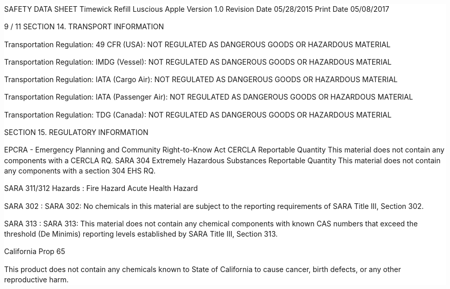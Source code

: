  
 
SAFETY DATA SHEET 
Timewick Refill Luscious Apple
Version 1.0 
Revision Date 05/28/2015 
Print Date 05/08/2017  
 
9 / 11 
SECTION 14. TRANSPORT INFORMATION 
 
Transportation Regulation: 49 CFR (USA): 
NOT REGULATED AS DANGEROUS GOODS OR HAZARDOUS MATERIAL 
 
 
Transportation Regulation: IMDG (Vessel): 
NOT REGULATED AS DANGEROUS GOODS OR HAZARDOUS MATERIAL 
 
 
Transportation Regulation: IATA (Cargo Air): 
NOT REGULATED AS DANGEROUS GOODS OR HAZARDOUS MATERIAL 
 
 
Transportation Regulation: IATA (Passenger Air): 
NOT REGULATED AS DANGEROUS GOODS OR HAZARDOUS MATERIAL 
 
 
Transportation Regulation: TDG (Canada): 
NOT REGULATED AS DANGEROUS GOODS OR HAZARDOUS MATERIAL 
 
 
 
 
SECTION 15. REGULATORY INFORMATION 
 
EPCRA - Emergency Planning and Community Right-to-Know Act 
CERCLA Reportable Quantity 
This material does not contain any components with a CERCLA RQ. 
SARA 304 Extremely Hazardous Substances Reportable Quantity 
This material does not contain any components with a section 304 EHS RQ. 
 
SARA 311/312 Hazards 
:  Fire Hazard 
Acute Health Hazard 
 
 
SARA 302 
:  SARA 302: No chemicals in this material are subject to the 
reporting requirements of SARA Title III, Section 302. 
 
SARA 313 
:  SARA 313: This material does not contain any chemical 
components with known CAS numbers that exceed the 
threshold (De Minimis) reporting levels established by SARA 
Title III, Section 313. 
 
 
California Prop 65  
 
This product does not contain any chemicals known to State of 
California to cause cancer, birth defects, or any other 
reproductive harm. 
 